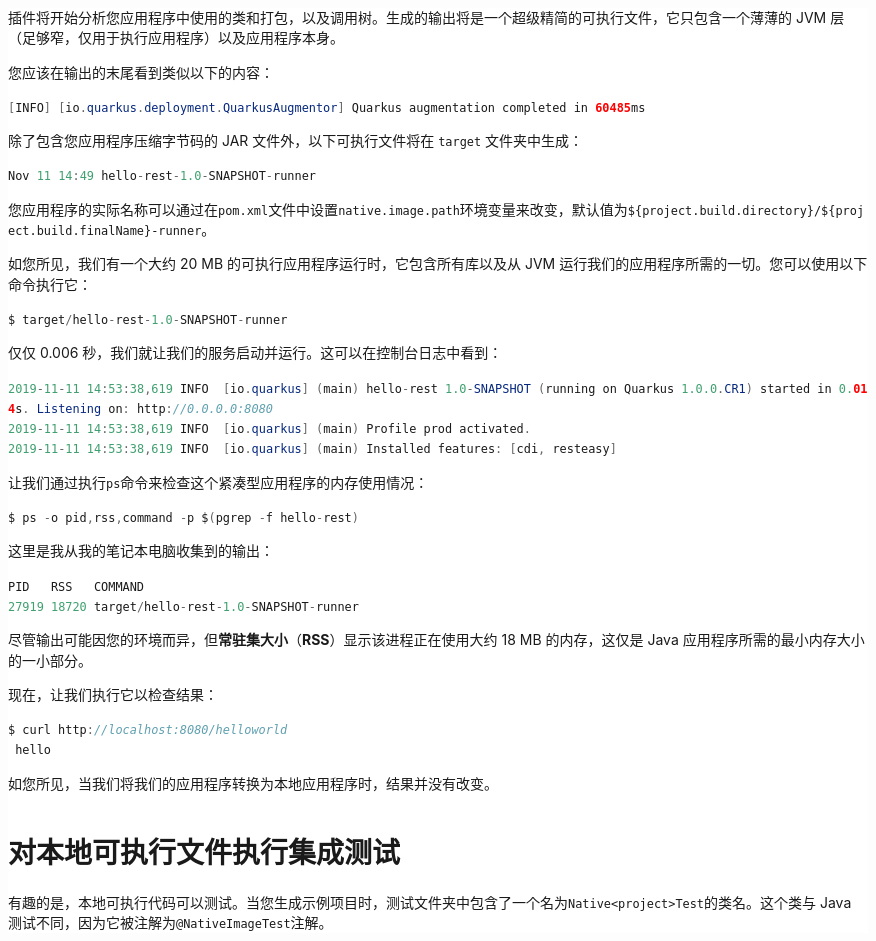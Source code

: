 插件将开始分析您应用程序中使用的类和打包，以及调用树。生成的输出将是一个超级精简的可执行文件，它只包含一个薄薄的 JVM 层（足够窄，仅用于执行应用程序）以及应用程序本身。

您应该在输出的末尾看到类似以下的内容：

```java
[INFO] [io.quarkus.deployment.QuarkusAugmentor] Quarkus augmentation completed in 60485ms
```

除了包含您应用程序压缩字节码的 JAR 文件外，以下可执行文件将在 `target` 文件夹中生成：

```java
Nov 11 14:49 hello-rest-1.0-SNAPSHOT-runner
```

您应用程序的实际名称可以通过在`pom.xml`文件中设置`native.image.path`环境变量来改变，默认值为`${project.build.directory}/${project.build.finalName}-runner`。

如您所见，我们有一个大约 20 MB 的可执行应用程序运行时，它包含所有库以及从 JVM 运行我们的应用程序所需的一切。您可以使用以下命令执行它：

```java
$ target/hello-rest-1.0-SNAPSHOT-runner
```

仅仅 0.006 秒，我们就让我们的服务启动并运行。这可以在控制台日志中看到：

```java
2019-11-11 14:53:38,619 INFO  [io.quarkus] (main) hello-rest 1.0-SNAPSHOT (running on Quarkus 1.0.0.CR1) started in 0.014s. Listening on: http://0.0.0.0:8080
2019-11-11 14:53:38,619 INFO  [io.quarkus] (main) Profile prod activated. 
2019-11-11 14:53:38,619 INFO  [io.quarkus] (main) Installed features: [cdi, resteasy]
```

让我们通过执行`ps`命令来检查这个紧凑型应用程序的内存使用情况：

```java
$ ps -o pid,rss,command -p $(pgrep -f hello-rest)
```

这里是我从我的笔记本电脑收集到的输出：

```java
PID   RSS   COMMAND
27919 18720 target/hello-rest-1.0-SNAPSHOT-runner
```

尽管输出可能因您的环境而异，但**常驻集大小**（**RSS**）显示该进程正在使用大约 18 MB 的内存，这仅是 Java 应用程序所需的最小内存大小的一小部分。

现在，让我们执行它以检查结果：

```java
$ curl http://localhost:8080/helloworld
 hello
```

如您所见，当我们将我们的应用程序转换为本地应用程序时，结果并没有改变。

# 对本地可执行文件执行集成测试

有趣的是，本地可执行代码可以测试。当您生成示例项目时，测试文件夹中包含了一个名为`Native<project>Test`的类名。这个类与 Java 测试不同，因为它被注解为`@NativeImageTest`注解。
